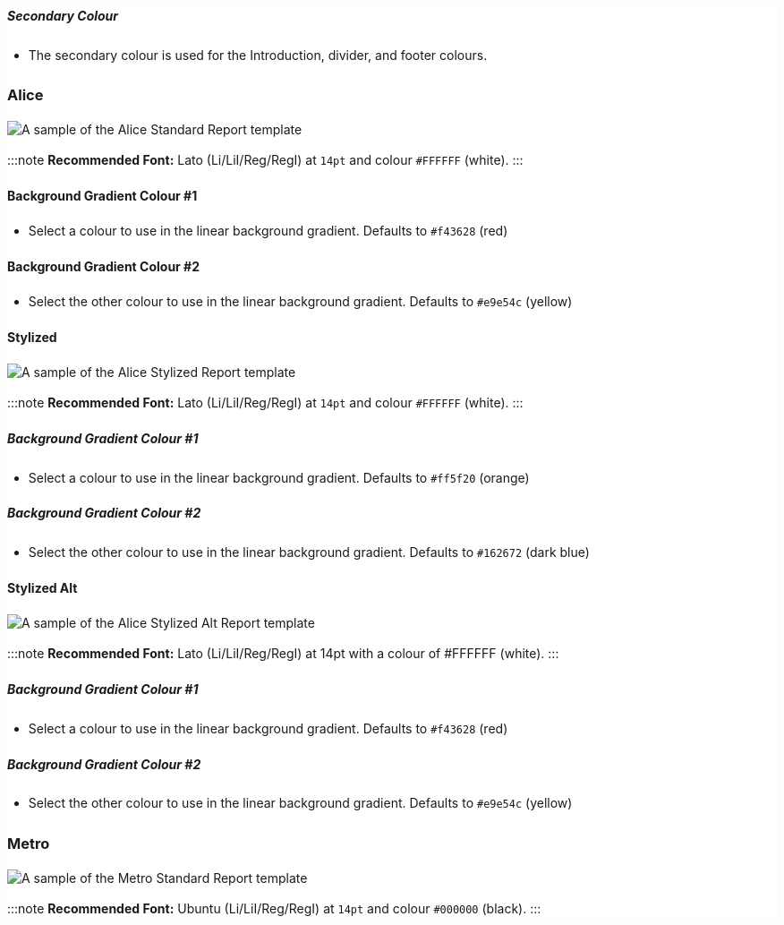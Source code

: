 ##### Secondary Colour
* The secondary colour is used for the Introduction, divider, and footer colours.

### Alice

![A sample of the Alice Standard Report template](https://resources.gravitypdf.com/uploads/2020/05/Alice-Standard.png)

:::note
**Recommended Font:** Lato (Li/LiI/Reg/RegI) at `14pt` and colour `#FFFFFF` (white).
:::

#### Background Gradient Colour #1
* Select a colour to use in the linear background gradient. Defaults to `#f43628` (red)

#### Background Gradient Colour #2
* Select the other colour to use in the linear background gradient. Defaults to `#e9e54c` (yellow)

#### Stylized

![A sample of the Alice Stylized Report template](https://resources.gravitypdf.com/uploads/2020/05/Alice-Stylized.png)

:::note
**Recommended Font:** Lato (Li/LiI/Reg/RegI) at `14pt` and colour `#FFFFFF` (white).
:::

##### Background Gradient Colour #1
* Select a colour to use in the linear background gradient. Defaults to `#ff5f20` (orange)

##### Background Gradient Colour #2
* Select the other colour to use in the linear background gradient. Defaults to `#162672` (dark blue)

#### Stylized Alt

![A sample of the Alice Stylized Alt Report template](https://resources.gravitypdf.com/uploads/2020/05/Alice-Stylized-Alt.png)

:::note
**Recommended Font:** Lato (Li/LiI/Reg/RegI) at 14pt with a colour of #FFFFFF (white).
:::

##### Background Gradient Colour #1
* Select a colour to use in the linear background gradient. Defaults to `#f43628` (red)

##### Background Gradient Colour #2
* Select the other colour to use in the linear background gradient. Defaults to `#e9e54c` (yellow)

### Metro

![A sample of the Metro Standard Report template](https://resources.gravitypdf.com/uploads/2020/05/Metro-Standard.png)

:::note
**Recommended Font:** Ubuntu (Li/LiI/Reg/RegI) at `14pt` and colour `#000000` (black).
:::
